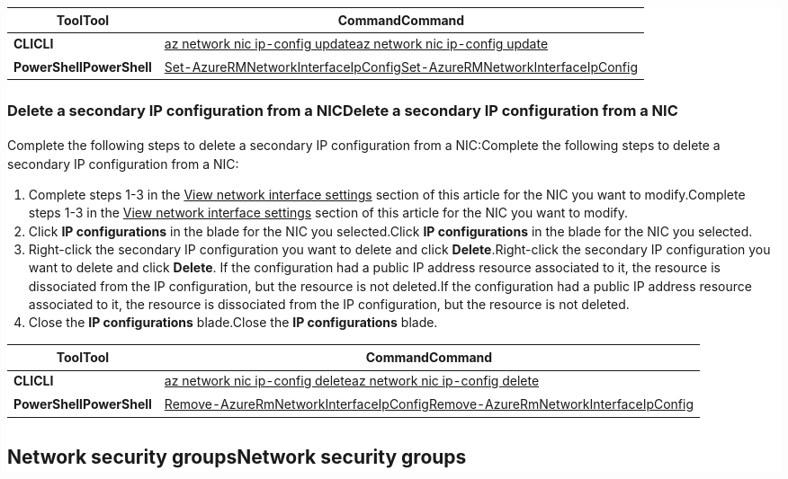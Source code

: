|<span data-ttu-id="660d1-395">**Tool**</span><span class="sxs-lookup"><span data-stu-id="660d1-395">**Tool**</span></span>|<span data-ttu-id="660d1-396">**Command**</span><span class="sxs-lookup"><span data-stu-id="660d1-396">**Command**</span></span>|
|---|---|
|<span data-ttu-id="660d1-397">**CLI**</span><span class="sxs-lookup"><span data-stu-id="660d1-397">**CLI**</span></span>|[<span data-ttu-id="660d1-398">az network nic ip-config update</span><span class="sxs-lookup"><span data-stu-id="660d1-398">az network nic ip-config update</span></span>](/cli/azure/network/nic/ip-config?toc=%2fazure%2fvirtual-network%2ftoc.json#update)|
|<span data-ttu-id="660d1-399">**PowerShell**</span><span class="sxs-lookup"><span data-stu-id="660d1-399">**PowerShell**</span></span>|[<span data-ttu-id="660d1-400">Set-AzureRMNetworkInterfaceIpConfig</span><span class="sxs-lookup"><span data-stu-id="660d1-400">Set-AzureRMNetworkInterfaceIpConfig</span></span>](/powershell/resourcemanager/azurerm.network/v3.4.0/set-azurermnetworkinterfaceipconfig?toc=%2fazure%2fvirtual-network%2ftoc.json)|

### <a name="delete-ip-config"></a><span data-ttu-id="660d1-401">Delete a secondary IP configuration from a NIC</span><span class="sxs-lookup"><span data-stu-id="660d1-401">Delete a secondary IP configuration from a NIC</span></span>

<span data-ttu-id="660d1-402">Complete the following steps to delete a secondary IP configuration from a NIC:</span><span class="sxs-lookup"><span data-stu-id="660d1-402">Complete the following steps to delete a secondary IP configuration from a NIC:</span></span>

1. <span data-ttu-id="660d1-403">Complete steps 1-3 in the [View network interface settings](#view-nics) section of this article for the NIC you want to modify.</span><span class="sxs-lookup"><span data-stu-id="660d1-403">Complete steps 1-3 in the [View network interface settings](#view-nics) section of this article for the NIC you want to modify.</span></span>
2. <span data-ttu-id="660d1-404">Click **IP configurations** in the blade for the NIC you selected.</span><span class="sxs-lookup"><span data-stu-id="660d1-404">Click **IP configurations** in the blade for the NIC you selected.</span></span>
3. <span data-ttu-id="660d1-405">Right-click the secondary IP configuration you want to delete and click **Delete**.</span><span class="sxs-lookup"><span data-stu-id="660d1-405">Right-click the secondary IP configuration you want to delete and click **Delete**.</span></span> <span data-ttu-id="660d1-406">If the configuration had a public IP address resource associated to it, the resource is dissociated from the IP configuration, but the resource is not deleted.</span><span class="sxs-lookup"><span data-stu-id="660d1-406">If the configuration had a public IP address resource associated to it, the resource is dissociated from the IP configuration, but the resource is not deleted.</span></span>
4. <span data-ttu-id="660d1-407">Close the **IP configurations** blade.</span><span class="sxs-lookup"><span data-stu-id="660d1-407">Close the **IP configurations** blade.</span></span>

|<span data-ttu-id="660d1-408">**Tool**</span><span class="sxs-lookup"><span data-stu-id="660d1-408">**Tool**</span></span>|<span data-ttu-id="660d1-409">**Command**</span><span class="sxs-lookup"><span data-stu-id="660d1-409">**Command**</span></span>|
|---|---|
|<span data-ttu-id="660d1-410">**CLI**</span><span class="sxs-lookup"><span data-stu-id="660d1-410">**CLI**</span></span>|[<span data-ttu-id="660d1-411">az network nic ip-config delete</span><span class="sxs-lookup"><span data-stu-id="660d1-411">az network nic ip-config delete</span></span>](/cli/azure/network/nic/ip-config?toc=%2fazure%2fvirtual-network%2ftoc.json#delete)|
|<span data-ttu-id="660d1-412">**PowerShell**</span><span class="sxs-lookup"><span data-stu-id="660d1-412">**PowerShell**</span></span>|[<span data-ttu-id="660d1-413">Remove-AzureRmNetworkInterfaceIpConfig</span><span class="sxs-lookup"><span data-stu-id="660d1-413">Remove-AzureRmNetworkInterfaceIpConfig</span></span>](/powershell/resourcemanager/azurerm.network/v3.4.0/remove-azurermnetworkinterfaceipconfig?toc=%2fazure%2fvirtual-network%2ftoc.json)|


## <a name="nsgs"></a><span data-ttu-id="660d1-414">Network security groups</span><span class="sxs-lookup"><span data-stu-id="660d1-414">Network security groups</span></span>